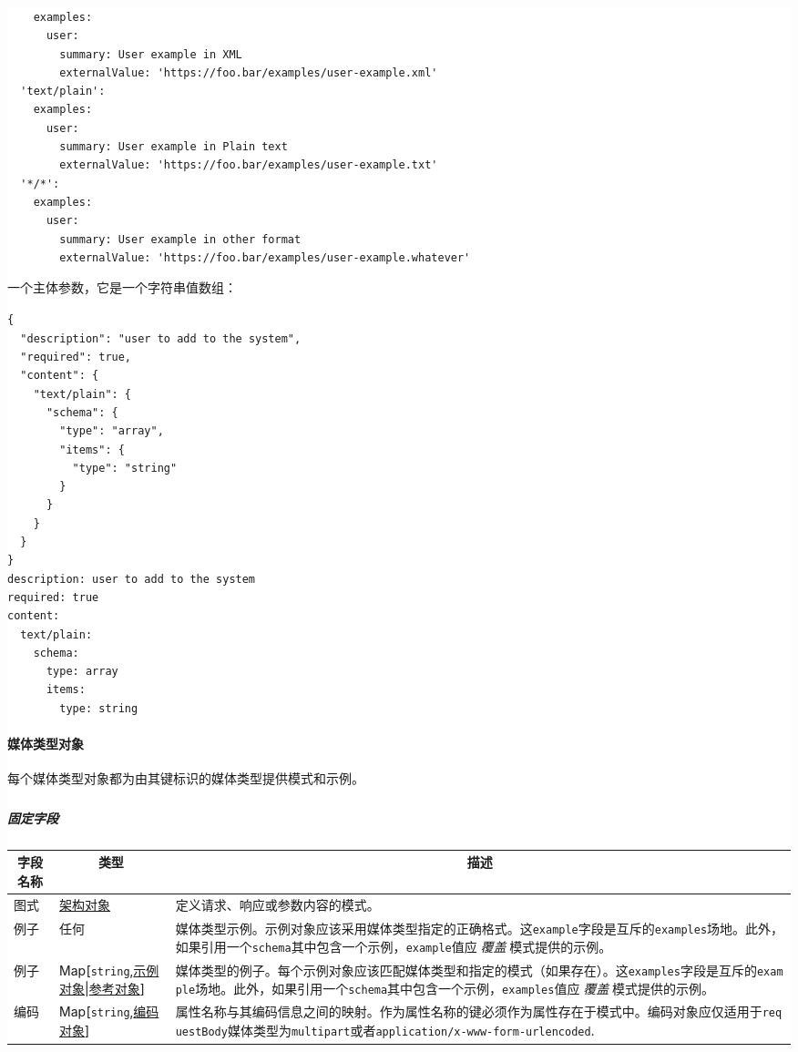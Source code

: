 ```
    examples:
      user:
        summary: User example in XML
        externalValue: 'https://foo.bar/examples/user-example.xml'
  'text/plain':
    examples:
      user:
        summary: User example in Plain text
        externalValue: 'https://foo.bar/examples/user-example.txt'
  '*/*':
    examples:
      user: 
        summary: User example in other format
        externalValue: 'https://foo.bar/examples/user-example.whatever'
```

一个主体参数，它是一个字符串值数组： 

```
{
  "description": "user to add to the system",
  "required": true,
  "content": {
    "text/plain": {
      "schema": {
        "type": "array",
        "items": {
          "type": "string"
        }
      }
    }
  }
}
description: user to add to the system
required: true
content:
  text/plain:
    schema:
      type: array
      items:
        type: string
```

#### 

#### 媒体类型对象 

每个媒体类型对象都为由其键标识的媒体类型提供模式和示例。

##### 

##### 固定字段 

| 字段名称 | 类型                                                         | 描述                                                         |
| -------- | ------------------------------------------------------------ | ------------------------------------------------------------ |
| 图式     | [架构对象](https://github.com/OAI/OpenAPI-Specification/blob/main/versions/3.1.0.md#schemaObject) | 定义请求、响应或参数内容的模式。                             |
| 例子     | 任何                                                         | 媒体类型示例。示例对象应该采用媒体类型指定的正确格式。这`example`字段是互斥的`examples`场地。此外，如果引用一个`schema`其中包含一个示例，`example`值应 *覆盖* 模式提供的示例。 |
| 例子     | Map[`string`,[示例对象](https://github.com/OAI/OpenAPI-Specification/blob/main/versions/3.1.0.md#exampleObject)\|[参考对象](https://github.com/OAI/OpenAPI-Specification/blob/main/versions/3.1.0.md#referenceObject)] | 媒体类型的例子。每个示例对象应该匹配媒体类型和指定的模式（如果存在）。这`examples`字段是互斥的`example`场地。此外，如果引用一个`schema`其中包含一个示例，`examples`值应 *覆盖* 模式提供的示例。 |
| 编码     | Map[`string`,[编码对象](https://github.com/OAI/OpenAPI-Specification/blob/main/versions/3.1.0.md#encodingObject)] | 属性名称与其编码信息之间的映射。作为属性名称的键必须作为属性存在于模式中。编码对象应仅适用于`requestBody`媒体类型为`multipart`或者`application/x-www-form-urlencoded`. |

